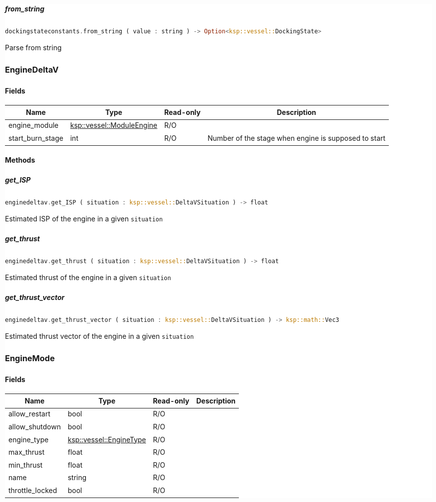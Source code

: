 ##### from_string

```rust
dockingstateconstants.from_string ( value : string ) -> Option<ksp::vessel::DockingState>
```

Parse from string

### EngineDeltaV



#### Fields

Name | Type | Read-only | Description
--- | --- | --- | ---
engine_module | [ksp::vessel::ModuleEngine](/reference/ksp/vessel.md#moduleengine) | R/O | 
start_burn_stage | int | R/O | Number of the stage when engine is supposed to start 

#### Methods

##### get_ISP

```rust
enginedeltav.get_ISP ( situation : ksp::vessel::DeltaVSituation ) -> float
```

Estimated ISP of the engine in a given `situation`


##### get_thrust

```rust
enginedeltav.get_thrust ( situation : ksp::vessel::DeltaVSituation ) -> float
```

Estimated thrust of the engine in a given `situation`


##### get_thrust_vector

```rust
enginedeltav.get_thrust_vector ( situation : ksp::vessel::DeltaVSituation ) -> ksp::math::Vec3
```

Estimated thrust vector of the engine in a given `situation`


### EngineMode



#### Fields

Name | Type | Read-only | Description
--- | --- | --- | ---
allow_restart | bool | R/O | 
allow_shutdown | bool | R/O | 
engine_type | [ksp::vessel::EngineType](/reference/ksp/vessel.md#enginetype) | R/O | 
max_thrust | float | R/O | 
min_thrust | float | R/O | 
name | string | R/O | 
throttle_locked | bool | R/O | 
